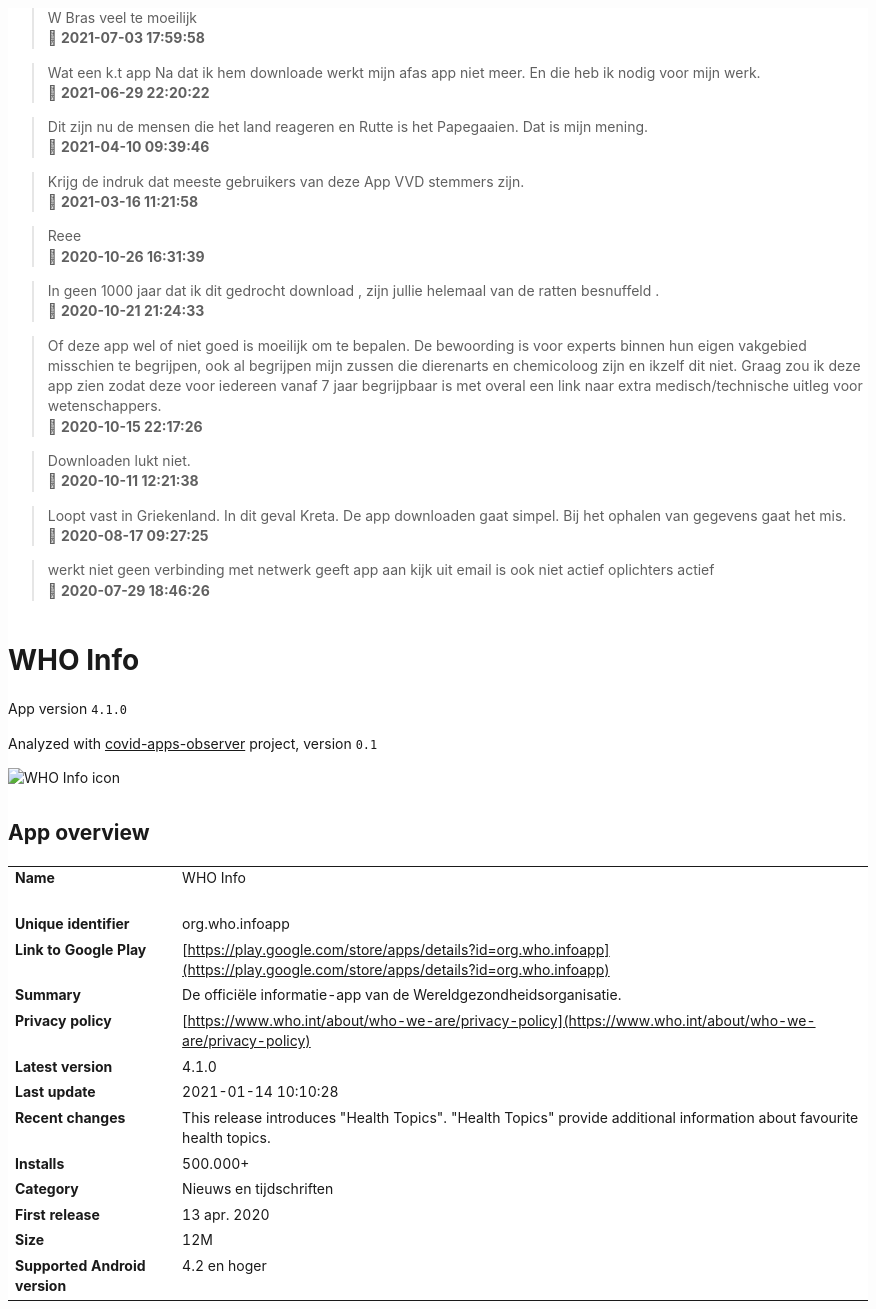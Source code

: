 > W Bras veel te moeilijk<br> :date: __2021-07-03 17:59:58__

> Wat een k.t app Na dat ik hem downloade werkt mijn afas app niet meer. En die heb ik nodig voor mijn werk.<br> :date: __2021-06-29 22:20:22__

> Dit zijn nu de mensen die het land reageren en Rutte is het Papegaaien. Dat is mijn mening.<br> :date: __2021-04-10 09:39:46__

> Krijg de indruk dat meeste gebruikers van deze App VVD stemmers zijn.<br> :date: __2021-03-16 11:21:58__

> Reee<br> :date: __2020-10-26 16:31:39__

> In geen 1000 jaar dat ik dit gedrocht download , zijn jullie helemaal van de ratten besnuffeld .<br> :date: __2020-10-21 21:24:33__

> Of deze app wel of niet goed is moeilijk om te bepalen. De bewoording is voor experts binnen hun eigen vakgebied misschien te begrijpen, ook al begrijpen mijn zussen die dierenarts en chemicoloog zijn en ikzelf dit niet. Graag zou ik deze app zien zodat deze voor iedereen vanaf 7 jaar begrijpbaar is met overal een link naar extra medisch/technische uitleg voor wetenschappers.<br> :date: __2020-10-15 22:17:26__

> Downloaden lukt niet.<br> :date: __2020-10-11 12:21:38__

> Loopt vast in Griekenland. In dit geval Kreta. De app downloaden gaat simpel. Bij het ophalen van gegevens gaat het mis.<br> :date: __2020-08-17 09:27:25__

> werkt niet geen verbinding met netwerk geeft app aan kijk uit email is ook niet actief oplichters actief<br> :date: __2020-07-29 18:46:26__



# WHO Info
App version ``4.1.0``

Analyzed with [covid-apps-observer](http://github.com/covid-apps-observer) project, version ``0.1``

<img src="resources/org.who.infoapp___4.1.0/icon.png" alt="WHO Info icon" width="80"/>

## App overview
| | |
|-------------------------|-------------------------| 
| **Name**&nbsp;&nbsp;&nbsp;&nbsp;&nbsp;&nbsp;&nbsp;&nbsp;&nbsp;&nbsp;&nbsp;&nbsp;&nbsp;&nbsp;&nbsp;&nbsp;&nbsp;&nbsp;&nbsp;&nbsp;&nbsp;&nbsp;&nbsp;&nbsp;&nbsp;&nbsp;&nbsp;&nbsp;&nbsp;&nbsp;&nbsp;&nbsp;&nbsp;&nbsp;&nbsp;&nbsp;&nbsp;&nbsp;&nbsp;&nbsp;  | WHO Info |
| **Unique identifier** | org.who.infoapp |
| **Link to Google Play** | [https://play.google.com/store/apps/details?id=org.who.infoapp](https://play.google.com/store/apps/details?id=org.who.infoapp) |
| **Summary**  | De officiële informatie-app van de Wereldgezondheidsorganisatie. |
| **Privacy policy** | [https://www.who.int/about/who-we-are/privacy-policy](https://www.who.int/about/who-we-are/privacy-policy) |
| **Latest version** | 4.1.0 |
| **Last update** | 2021-01-14 10:10:28 |
| **Recent changes** | This release introduces &quot;Health Topics&quot;. &quot;Health Topics&quot; provide additional information about favourite health topics. |
| **Installs**  | 500.000+ |
| **Category** | Nieuws en tijdschriften |
| **First release** | 13 apr. 2020 |
| **Size**  | 12M |
| **Supported Android version**  | 4.2 en hoger |
